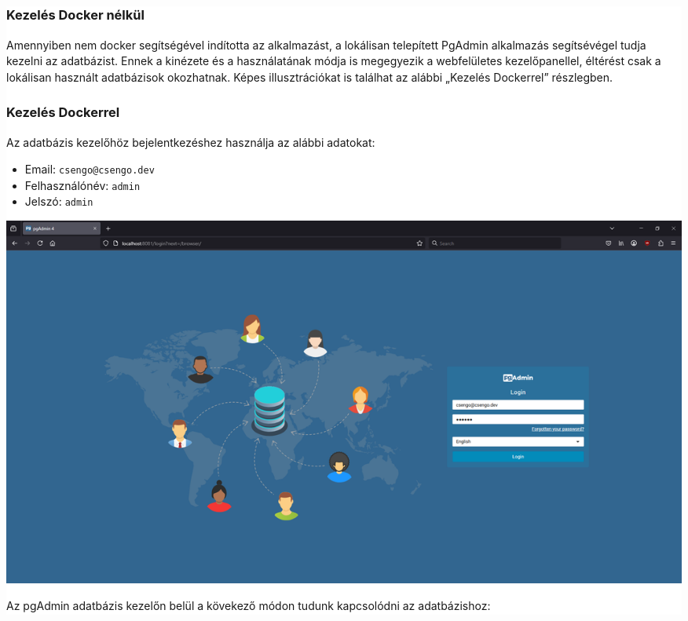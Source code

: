 ### Kezelés Docker nélkül
Amennyiben nem docker segítségével indította az alkalmazást, a lokálisan telepített PgAdmin alkalmazás segítsévégel tudja kezelni az adatbázist.
Ennek a kinézete és a használatának módja is megegyezik a webfelületes kezelőpanellel, éltérést csak a lokálisan használt adatbázisok okozhatnak. Képes illusztrációkat is találhat az alábbi „Kezelés Dockerrel” részlegben.

### Kezelés Dockerrel

Az adatbázis kezelőhöz bejelentkezéshez használja az alábbi adatokat:
- Email: `csengo@csengo.dev`
- Felhasználónév: `admin`
- Jelszó: `admin`

![pgadmin-login](./fejlesztoikepek/pgadmin-login.png)

Az pgAdmin adatbázis kezelőn belül a kövekező módon tudunk kapcsolódni az adatbázishoz:
